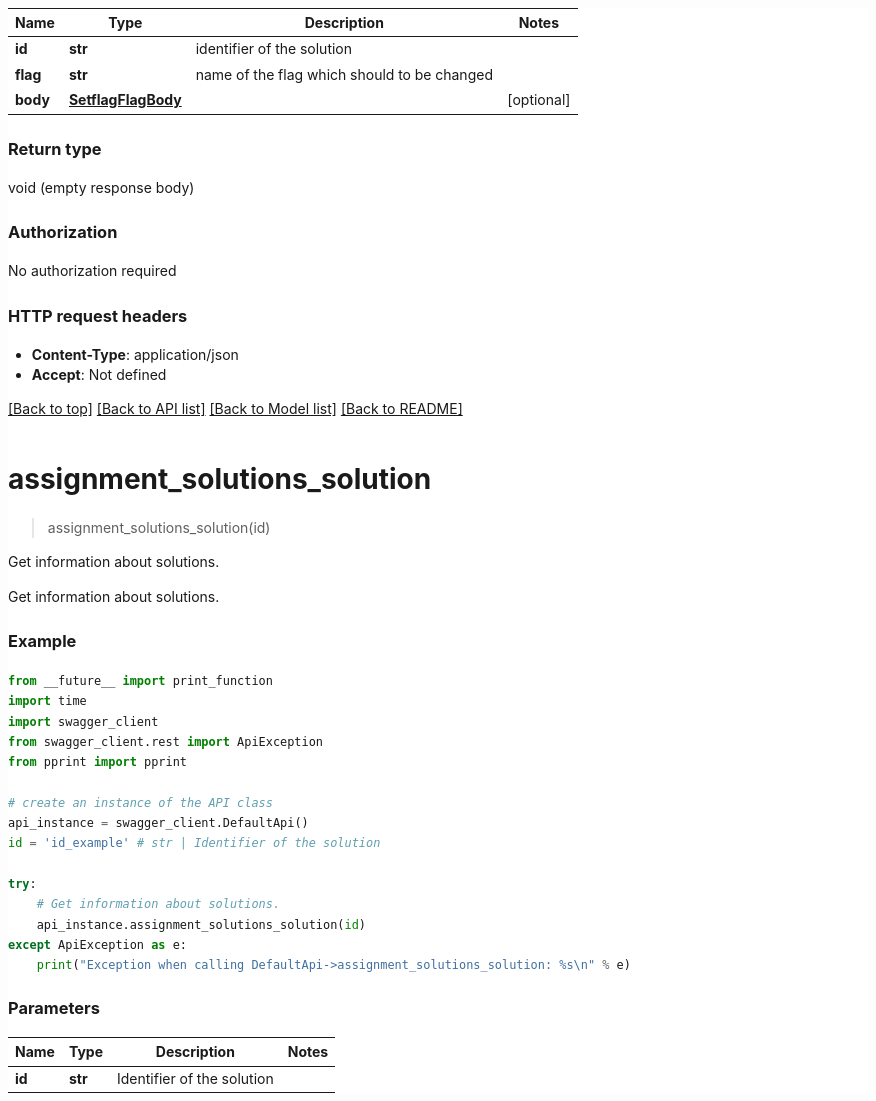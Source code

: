 Name | Type | Description  | Notes
------------- | ------------- | ------------- | -------------
 **id** | **str**| identifier of the solution | 
 **flag** | **str**| name of the flag which should to be changed | 
 **body** | [**SetflagFlagBody**](SetflagFlagBody.md)|  | [optional] 

### Return type

void (empty response body)

### Authorization

No authorization required

### HTTP request headers

 - **Content-Type**: application/json
 - **Accept**: Not defined

[[Back to top]](#) [[Back to API list]](../README.md#documentation-for-api-endpoints) [[Back to Model list]](../README.md#documentation-for-models) [[Back to README]](../README.md)

# **assignment_solutions_solution**
> assignment_solutions_solution(id)

Get information about solutions.

Get information about solutions.

### Example
```python
from __future__ import print_function
import time
import swagger_client
from swagger_client.rest import ApiException
from pprint import pprint

# create an instance of the API class
api_instance = swagger_client.DefaultApi()
id = 'id_example' # str | Identifier of the solution

try:
    # Get information about solutions.
    api_instance.assignment_solutions_solution(id)
except ApiException as e:
    print("Exception when calling DefaultApi->assignment_solutions_solution: %s\n" % e)
```

### Parameters

Name | Type | Description  | Notes
------------- | ------------- | ------------- | -------------
 **id** | **str**| Identifier of the solution | 
